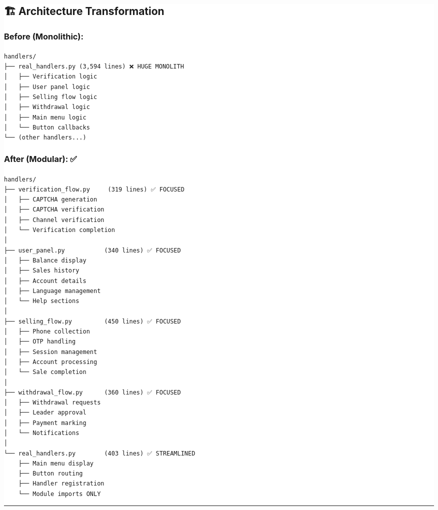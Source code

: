
## 🏗️ Architecture Transformation

### Before (Monolithic):
```
handlers/
├── real_handlers.py (3,594 lines) ❌ HUGE MONOLITH
│   ├── Verification logic
│   ├── User panel logic
│   ├── Selling flow logic
│   ├── Withdrawal logic
│   ├── Main menu logic
│   └── Button callbacks
└── (other handlers...)
```

### After (Modular): ✅
```
handlers/
├── verification_flow.py     (319 lines) ✅ FOCUSED
│   ├── CAPTCHA generation
│   ├── CAPTCHA verification
│   ├── Channel verification
│   └── Verification completion
│
├── user_panel.py           (340 lines) ✅ FOCUSED
│   ├── Balance display
│   ├── Sales history
│   ├── Account details
│   ├── Language management
│   └── Help sections
│
├── selling_flow.py         (450 lines) ✅ FOCUSED
│   ├── Phone collection
│   ├── OTP handling
│   ├── Session management
│   ├── Account processing
│   └── Sale completion
│
├── withdrawal_flow.py      (360 lines) ✅ FOCUSED
│   ├── Withdrawal requests
│   ├── Leader approval
│   ├── Payment marking
│   └── Notifications
│
└── real_handlers.py        (403 lines) ✅ STREAMLINED
    ├── Main menu display
    ├── Button routing
    ├── Handler registration
    └── Module imports ONLY
```

---